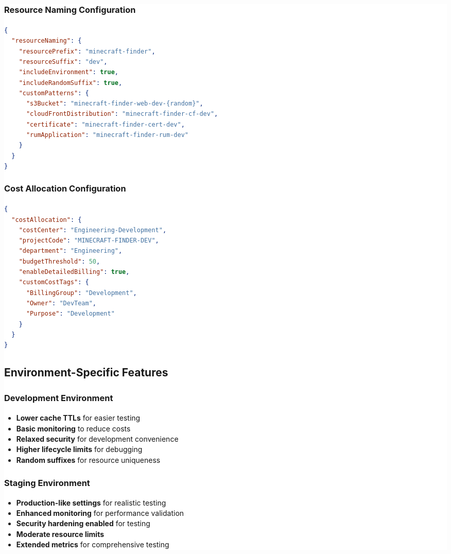 ### Resource Naming Configuration
```json
{
  "resourceNaming": {
    "resourcePrefix": "minecraft-finder",
    "resourceSuffix": "dev",
    "includeEnvironment": true,
    "includeRandomSuffix": true,
    "customPatterns": {
      "s3Bucket": "minecraft-finder-web-dev-{random}",
      "cloudFrontDistribution": "minecraft-finder-cf-dev",
      "certificate": "minecraft-finder-cert-dev",
      "rumApplication": "minecraft-finder-rum-dev"
    }
  }
}
```

### Cost Allocation Configuration
```json
{
  "costAllocation": {
    "costCenter": "Engineering-Development",
    "projectCode": "MINECRAFT-FINDER-DEV",
    "department": "Engineering",
    "budgetThreshold": 50,
    "enableDetailedBilling": true,
    "customCostTags": {
      "BillingGroup": "Development",
      "Owner": "DevTeam",
      "Purpose": "Development"
    }
  }
}
```

## Environment-Specific Features

### Development Environment
- **Lower cache TTLs** for easier testing
- **Basic monitoring** to reduce costs
- **Relaxed security** for development convenience
- **Higher lifecycle limits** for debugging
- **Random suffixes** for resource uniqueness

### Staging Environment
- **Production-like settings** for realistic testing
- **Enhanced monitoring** for performance validation
- **Security hardening enabled** for testing
- **Moderate resource limits**
- **Extended metrics** for comprehensive testing
